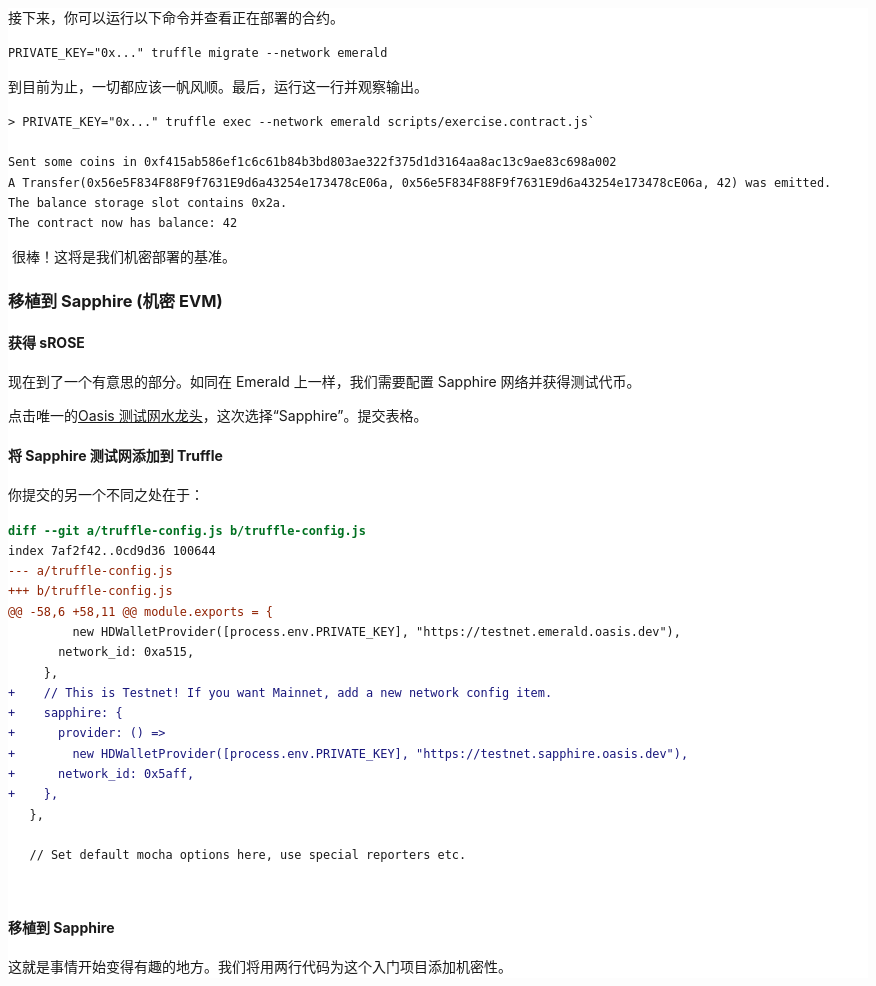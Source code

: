 接下来，你可以运行以下命令并查看正在部署的合约。

```
PRIVATE_KEY="0x..." truffle migrate --network emerald
```

到目前为止，一切都应该一帆风顺。最后，运行这一行并观察输出。

```
> PRIVATE_KEY="0x..." truffle exec --network emerald scripts/exercise.contract.js`
​
Sent some coins in 0xf415ab586ef1c6c61b84b3bd803ae322f375d1d3164aa8ac13c9ae83c698a002
A Transfer(0x56e5F834F88F9f7631E9d6a43254e173478cE06a, 0x56e5F834F88F9f7631E9d6a43254e173478cE06a, 42) was emitted.
The balance storage slot contains 0x2a.
The contract now has balance: 42
```
​
很棒！这将是我们机密部署的基准。
​
### 移植到 Sapphire (机密 EVM)
#### 获得 sROSE

现在到了一个有意思的部分。如同在 Emerald 上一样，我们需要配置 Sapphire 网络并获得测试代币。

点击唯一的[Oasis 测试网水龙头](https://faucet.testnet.oasis.dev/)，这次选择“Sapphire”。提交表格。
​
#### 将 Sapphire 测试网添加到 Truffle

你提交的另一个不同之处在于：
​
```diff
diff --git a/truffle-config.js b/truffle-config.js
index 7af2f42..0cd9d36 100644
--- a/truffle-config.js
+++ b/truffle-config.js
@@ -58,6 +58,11 @@ module.exports = {
         new HDWalletProvider([process.env.PRIVATE_KEY], "https://testnet.emerald.oasis.dev"),
       network_id: 0xa515,
     },
+    // This is Testnet! If you want Mainnet, add a new network config item.
+    sapphire: {
+      provider: () =>
+        new HDWalletProvider([process.env.PRIVATE_KEY], "https://testnet.sapphire.oasis.dev"),
+      network_id: 0x5aff,
+    },
   },

   // Set default mocha options here, use special reporters etc.
```
​
#### 移植到 Sapphire

这就是事情开始变得有趣的地方。我们将用两行代码为这个入门项目添加机密性。
